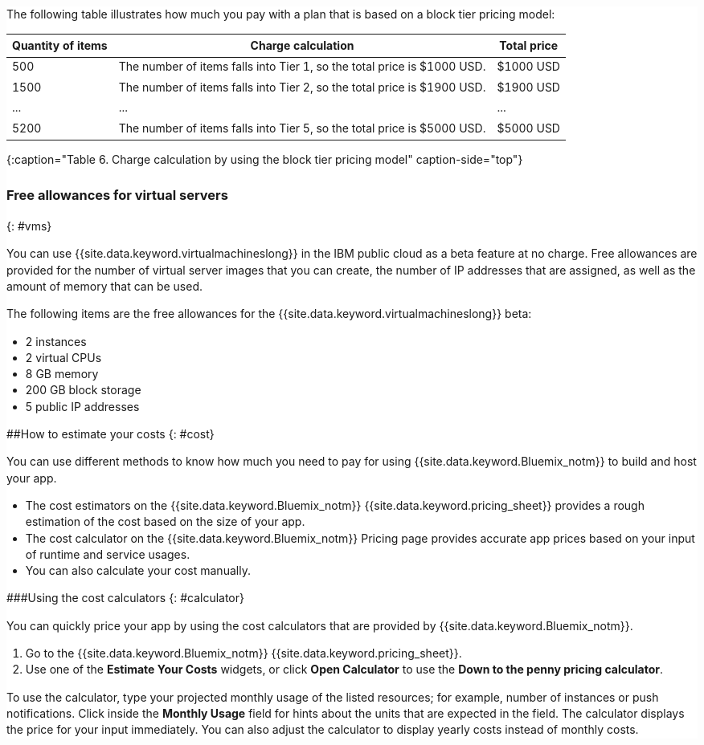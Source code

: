The following table illustrates how much you pay with a plan that is based on a block tier pricing model:

|Quantity of items |	Charge calculation |	Total price|
|------------------|-----------------------|---------------|
|500 |	The number of items falls into Tier 1, so the total price is $1000 USD. |	$1000 USD|
|1500 |	The number of items falls into Tier 2, so the total price is $1900 USD. |	$1900 USD|
|... |	... |	...|
|5200 |	The number of items falls into Tier 5, so the total price is $5000 USD. |	$5000 USD|
{:caption="Table 6. Charge calculation by using the block tier pricing model" caption-side="top"}

### Free allowances for virtual servers
{: #vms}

You can use {{site.data.keyword.virtualmachineslong}} in the IBM public cloud as a beta feature at no charge. Free allowances are provided for the number of virtual server images that you can create, the number of IP addresses that are assigned, as well as the amount of memory that can be used.

The following items are the free allowances for the {{site.data.keyword.virtualmachineslong}} beta:

* 2 instances
* 2 virtual CPUs
* 8 GB memory
* 200 GB block storage
* 5 public IP addresses


##How to estimate your costs
{: #cost}

You can use different methods to know how much you need to pay for using {{site.data.keyword.Bluemix_notm}} to build and host your app.

* The cost estimators on the {{site.data.keyword.Bluemix_notm}} {{site.data.keyword.pricing_sheet}} 
provides a rough estimation of the cost based on the size of your app.
* The cost calculator on the {{site.data.keyword.Bluemix_notm}} Pricing page provides accurate app prices based on your input of runtime and service usages.
* You can also calculate your cost manually.

###Using the cost calculators
{: #calculator}

You can quickly price your app by using the cost calculators that are provided by {{site.data.keyword.Bluemix_notm}}.

1. Go to the {{site.data.keyword.Bluemix_notm}} {{site.data.keyword.pricing_sheet}}. 
2. Use one of the **Estimate Your Costs** widgets, or click **Open Calculator** to use the **Down to the penny pricing calculator**.

To use the calculator, type your projected monthly usage of the listed resources; for example, number of instances or push notifications. Click inside the **Monthly Usage** field for hints about the units that are expected in the field. The calculator displays the price for your input immediately. You can also adjust the calculator to display yearly costs instead of monthly costs.
